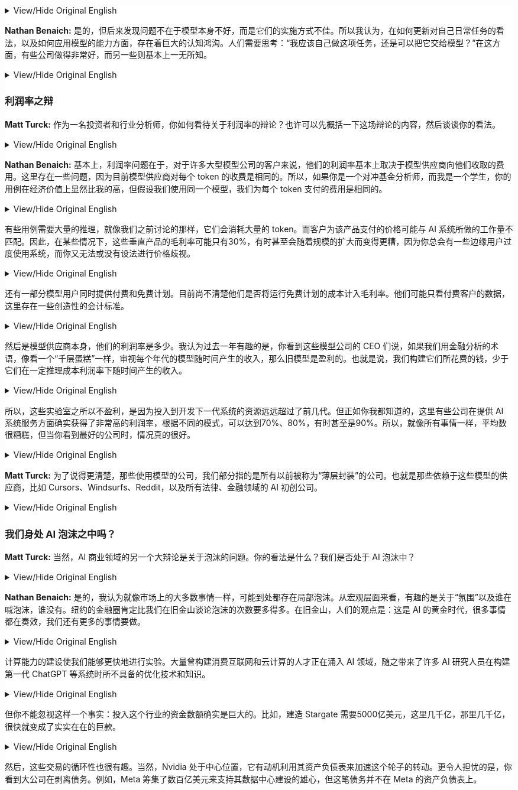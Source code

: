 <details><summary>View/Hide Original English</summary></details>

**Nathan Benaich:** 是的，但后来发现问题不在于模型本身不好，而是它们的实施方式不佳。所以我认为，在如何更新对自己日常任务的看法，以及如何应用模型的能力方面，存在着巨大的认知鸿沟。人们需要思考：“我应该自己做这项任务，还是可以把它交给模型？”在这方面，有些公司做得非常好，而另一些则基本上一无所知。

<details><summary>View/Hide Original English</summary></details>

### 利润率之辩

**Matt Turck:** 作为一名投资者和行业分析师，你如何看待关于利润率的辩论？也许可以先概括一下这场辩论的内容，然后谈谈你的看法。

<details><summary>View/Hide Original English</summary></details>

**Nathan Benaich:** 基本上，利润率问题在于，对于许多大型模型公司的客户来说，他们的利润率基本上取决于模型供应商向他们收取的费用。这里存在一些问题，因为目前模型供应商对每个 token 的收费是相同的。所以，如果你是一个对冲基金分析师，而我是一个学生，你的用例在经济价值上显然比我的高，但假设我们使用同一个模型，我们为每个 token 支付的费用是相同的。

<details><summary>View/Hide Original English</summary></details>

有些用例需要大量的推理，就像我们之前讨论的那样，它们会消耗大量的 token。而客户为该产品支付的价格可能与 AI 系统所做的工作量不匹配。因此，在某些情况下，这些垂直产品的毛利率可能只有30%，有时甚至会随着规模的扩大而变得更糟，因为你总会有一些边缘用户过度使用系统，而你又无法或没有设法进行价格歧视。

<details><summary>View/Hide Original English</summary></details>

还有一部分模型用户同时提供付费和免费计划。目前尚不清楚他们是否将运行免费计划的成本计入毛利率。他们可能只看付费客户的数据，这里存在一些创造性的会计标准。

<details><summary>View/Hide Original English</summary></details>

然后是模型供应商本身，他们的利润率是多少。我认为过去一年有趣的是，你看到这些模型公司的 CEO 们说，如果我们用金融分析的术语，像看一个“千层蛋糕”一样，审视每个年代的模型随时间产生的收入，那么旧模型是盈利的。也就是说，我们构建它们所花费的钱，少于它们在一定推理成本利润率下随时间产生的收入。

<details><summary>View/Hide Original English</summary></details>

所以，这些实验室之所以不盈利，是因为投入到开发下一代系统的资源远远超过了前几代。但正如你我都知道的，这里有些公司在提供 AI 系统服务方面确实获得了非常高的利润率，根据不同的模式，可以达到70%、80%，有时甚至是90%。所以，就像所有事情一样，平均数很糟糕，但当你看到最好的公司时，情况真的很好。

<details><summary>View/Hide Original English</summary></details>

**Matt Turck:** 为了说得更清楚，那些使用模型的公司，我们部分指的是所有以前被称为“薄层封装”的公司。也就是那些依赖于这些模型的供应商，比如 Cursors、Windsurfs、Reddit，以及所有法律、金融领域的 AI 初创公司。

<details><summary>View/Hide Original English</summary></details>

### 我们身处 AI 泡沫之中吗？

**Matt Turck:** 当然，AI 商业领域的另一个大辩论是关于泡沫的问题。你的看法是什么？我们是否处于 AI 泡沫中？

<details><summary>View/Hide Original English</summary></details>

**Nathan Benaich:** 是的，我认为就像市场上的大多数事情一样，可能到处都存在局部泡沫。从宏观层面来看，有趣的是关于“氛围”以及谁在喊泡沫，谁没有。纽约的金融圈肯定比我们在旧金山谈论泡沫的次数要多得多。在旧金山，人们的观点是：这是 AI 的黄金时代，很多事情都在奏效，我们还有更多的事情要做。

<details><summary>View/Hide Original English</summary></details>

计算能力的建设使我们能够更快地进行实验。大量曾构建消费互联网和云计算的人才正在涌入 AI 领域，随之带来了许多 AI 研究人员在构建第一代 ChatGPT 等系统时所不具备的优化技术和知识。

<details><summary>View/Hide Original English</summary></details>

但你不能忽视这样一个事实：投入这个行业的资金数额确实是巨大的。比如，建造 Stargate 需要5000亿美元，这里几千亿，那里几千亿，很快就变成了实实在在的巨款。

<details><summary>View/Hide Original English</summary></details>

然后，这些交易的循环性也很有趣。当然，Nvidia 处于中心位置，它有动机利用其资产负债表来加速这个轮子的转动。更令人担忧的是，你看到大公司在剥离债务。例如，Meta 筹集了数百亿美元来支持其数据中心建设的雄心，但这笔债务并不在 Meta 的资产负债表上。
